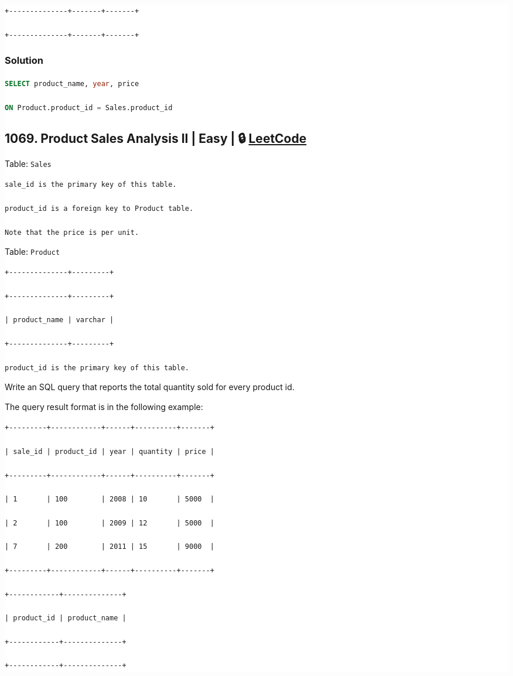 ```undefined
+--------------+-------+-------+

+--------------+-------+-------+
```

### Solution

```sql
SELECT product_name, year, price

ON Product.product_id = Sales.product_id
```

## 1069\. Product Sales Analysis II | Easy | 🔒 [LeetCode](https://leetcode.com/problems/product-sales-analysis-ii)

Table: `Sales`

```undefined
sale_id is the primary key of this table.

product_id is a foreign key to Product table.

Note that the price is per unit.
```

Table: `Product`

```undefined
+--------------+---------+

+--------------+---------+

| product_name | varchar |

+--------------+---------+

product_id is the primary key of this table.
```

Write an SQL query that reports the total quantity sold for every product id.

The query result format is in the following example:

```undefined
+---------+------------+------+----------+-------+

| sale_id | product_id | year | quantity | price |

+---------+------------+------+----------+-------+

| 1       | 100        | 2008 | 10       | 5000  |

| 2       | 100        | 2009 | 12       | 5000  |

| 7       | 200        | 2011 | 15       | 9000  |

+---------+------------+------+----------+-------+

+------------+--------------+

| product_id | product_name |

+------------+--------------+

+------------+--------------+

```